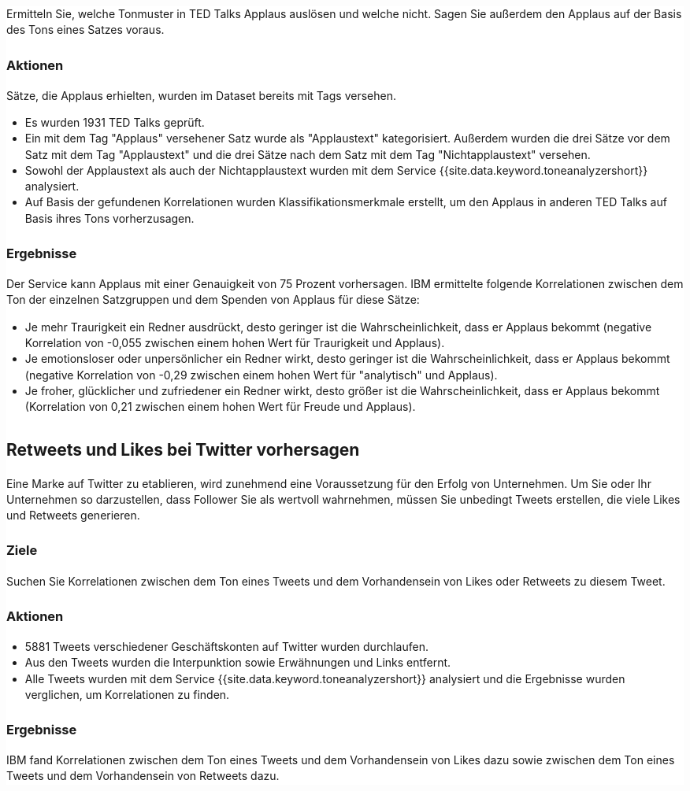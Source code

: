 Ermitteln Sie, welche Tonmuster in TED Talks Applaus auslösen und welche nicht. Sagen Sie außerdem den Applaus auf der Basis des Tons eines Satzes voraus.

### Aktionen

Sätze, die Applaus erhielten, wurden im Dataset bereits mit Tags versehen.

-   Es wurden 1931 TED Talks geprüft.
-   Ein mit dem Tag "Applaus" versehener Satz wurde als "Applaustext" kategorisiert. Außerdem wurden die drei Sätze vor dem Satz mit dem Tag "Applaustext" und die drei Sätze nach dem Satz mit dem Tag "Nichtapplaustext" versehen.
-   Sowohl der Applaustext als auch der Nichtapplaustext wurden mit dem Service {{site.data.keyword.toneanalyzershort}} analysiert.
-   Auf Basis der gefundenen Korrelationen wurden Klassifikationsmerkmale erstellt, um den Applaus in anderen TED Talks auf Basis ihres Tons vorherzusagen.

### Ergebnisse

Der Service kann Applaus mit einer Genauigkeit von 75 Prozent vorhersagen. IBM ermittelte folgende Korrelationen zwischen dem Ton der einzelnen Satzgruppen und dem Spenden von Applaus für diese Sätze:

-   Je mehr Traurigkeit ein Redner ausdrückt, desto geringer ist die Wahrscheinlichkeit, dass er Applaus bekommt (negative Korrelation von -0,055 zwischen einem hohen Wert für Traurigkeit und Applaus).
-   Je emotionsloser oder unpersönlicher ein Redner wirkt, desto geringer ist die Wahrscheinlichkeit, dass er Applaus bekommt (negative Korrelation von -0,29 zwischen einem hohen Wert für "analytisch" und Applaus).
-   Je froher, glücklicher und zufriedener ein Redner wirkt, desto größer ist die Wahrscheinlichkeit, dass er Applaus bekommt (Korrelation von 0,21 zwischen einem hohen Wert für Freude und Applaus).

## Retweets und Likes bei Twitter vorhersagen

Eine Marke auf Twitter zu etablieren, wird zunehmend eine Voraussetzung für den Erfolg von Unternehmen. Um Sie oder Ihr Unternehmen so darzustellen, dass Follower Sie als wertvoll wahrnehmen, müssen Sie unbedingt Tweets erstellen, die viele Likes und Retweets generieren.

### Ziele

Suchen Sie Korrelationen zwischen dem Ton eines Tweets und dem Vorhandensein von Likes oder Retweets zu diesem Tweet.

### Aktionen

-   5881 Tweets verschiedener Geschäftskonten auf Twitter wurden durchlaufen.
-   Aus den Tweets wurden die Interpunktion sowie Erwähnungen und Links entfernt.
-   Alle Tweets wurden mit dem Service {{site.data.keyword.toneanalyzershort}} analysiert und die Ergebnisse wurden verglichen, um Korrelationen zu finden.

### Ergebnisse

IBM fand Korrelationen zwischen dem Ton eines Tweets und dem Vorhandensein von Likes dazu sowie zwischen dem Ton eines Tweets und dem Vorhandensein von Retweets dazu.
